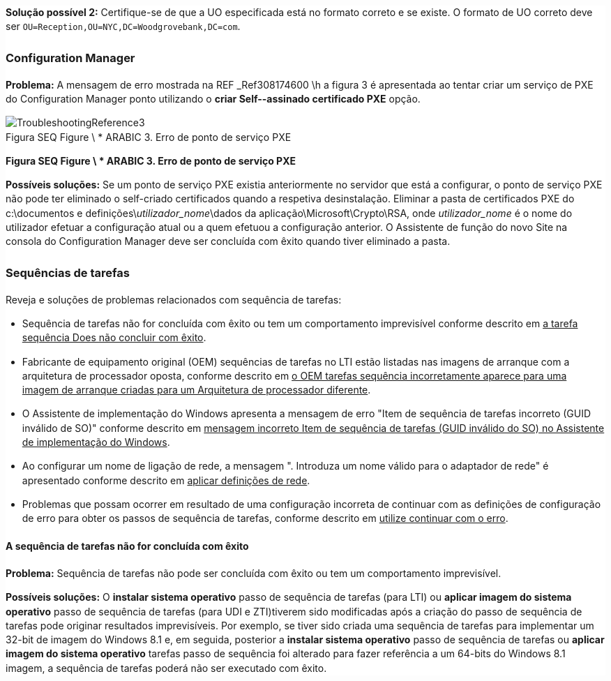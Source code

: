  **Solução possível 2:** Certifique-se de que a UO especificada está no formato correto e se existe. O formato de UO correto deve ser `OU=Reception,OU=NYC,DC=Woodgrovebank,DC=com`.  

### <a name="configuration-manager"></a>Configuration Manager  
 **Problema:** A mensagem de erro mostrada na REF \_Ref308174600 \\h a figura 3 é apresentada ao tentar criar um serviço de PXE do Configuration Manager ponto utilizando o **criar Self-\-assinado certificado PXE** opção.  

 ![TroubleshootingReference3](media/TroubleshootingReference3.jpg "TroubleshootingReference3")  
Figura SEQ Figure \\ \* ARABIC 3. Erro de ponto de serviço PXE  

 **Figura SEQ Figure \\ \* ARABIC 3. Erro de ponto de serviço PXE**  

 **Possíveis soluções:** Se um ponto de serviço PXE existia anteriormente no servidor que está a configurar, o ponto de serviço PXE não pode ter eliminado o self\-criado certificados quando a respetiva desinstalação. Eliminar a pasta de certificados PXE do c:\\documentos e definições\\*utilizador\_nome*\\dados da aplicação\\Microsoft\\Crypto\\RSA, onde *utilizador\_nome* é o nome do utilizador efetuar a configuração atual ou a quem efetuou a configuração anterior. O Assistente de função do novo Site na consola do Configuration Manager deve ser concluída com êxito quando tiver eliminado a pasta.  

### <a name="task-sequences"></a>Sequências de tarefas  
 Reveja e soluções de problemas relacionados com sequência de tarefas:  

-   Sequência de tarefas não for concluída com êxito ou tem um comportamento imprevisível conforme descrito em [a tarefa sequência Does não concluir com êxito](#TaskSequenceDoesNotFinishSuccessfully).  

-   Fabricante de equipamento original \(OEM\) sequências de tarefas no LTI estão listadas nas imagens de arranque com a arquitetura de processador oposta, conforme descrito em [o OEM tarefas sequência incorretamente aparece para uma imagem de arranque criadas para um Arquitetura de processador diferente](#OEMTaskSequenceIncorrectlyAppearsforBootImage).  

-   O Assistente de implementação do Windows apresenta a mensagem de erro "Item de sequência de tarefas incorreto \(GUID inválido de SO\)" conforme descrito em [mensagem incorreto Item de sequência de tarefas (GUID inválido do SO) no Assistente de implementação do Windows](#BadTaskSequenceItem).  

-   Ao configurar um nome de ligação de rede, a mensagem ". Introduza um nome válido para o adaptador de rede" é apresentado conforme descrito em [aplicar definições de rede](#ApplyNetworkSettings).  

-   Problemas que possam ocorrer em resultado de uma configuração incorreta de continuar com as definições de configuração de erro para obter os passos de sequência de tarefas, conforme descrito em [utilize continuar com o erro](#UseContinueonError).  

####  <a name="TaskSequenceDoesNotFinishSuccessfully"></a>A sequência de tarefas não for concluída com êxito  
 **Problema:** Sequência de tarefas não pode ser concluída com êxito ou tem um comportamento imprevisível.  

 **Possíveis soluções:** O **instalar sistema operativo** passo de sequência de tarefas \(para LTI\) ou **aplicar imagem do sistema operativo** passo de sequência de tarefas \(para UDI e ZTI\)tiverem sido modificadas após a criação do passo de sequência de tarefas pode originar resultados imprevisíveis. Por exemplo, se tiver sido criada uma sequência de tarefas para implementar um 32\-bit de imagem do Windows 8.1 e, em seguida, posterior a **instalar sistema operativo** passo de sequência de tarefas ou **aplicar imagem do sistema operativo** tarefas passo de sequência foi alterado para fazer referência a um 64\-bits do Windows 8.1 imagem, a sequência de tarefas poderá não ser executado com êxito.  
